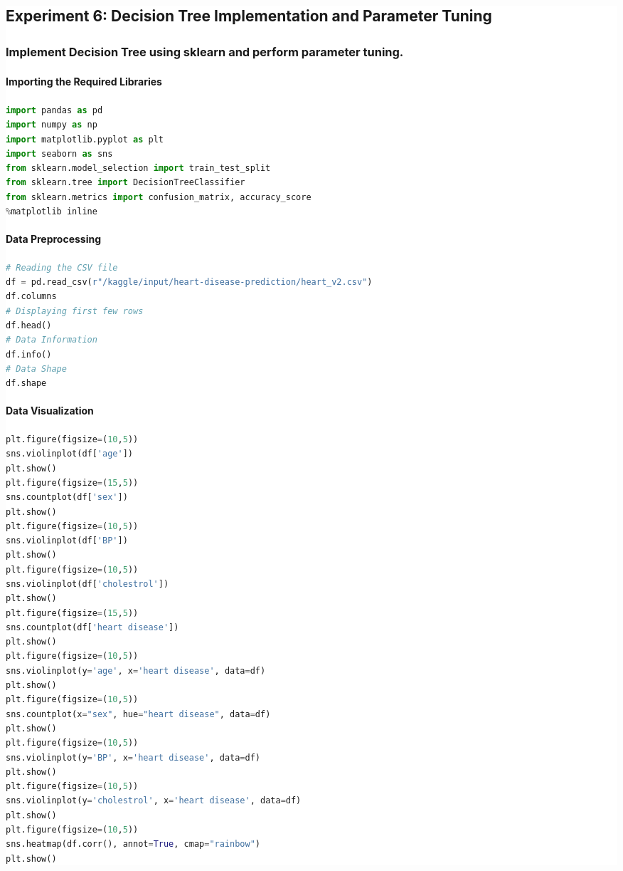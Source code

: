 
## Experiment 6: Decision Tree Implementation and Parameter Tuning

### **Implement Decision Tree using sklearn and perform parameter tuning.**

#### Importing the Required Libraries
```python
import pandas as pd
import numpy as np
import matplotlib.pyplot as plt
import seaborn as sns
from sklearn.model_selection import train_test_split
from sklearn.tree import DecisionTreeClassifier
from sklearn.metrics import confusion_matrix, accuracy_score
%matplotlib inline
```

#### Data Preprocessing
```python
# Reading the CSV file
df = pd.read_csv(r"/kaggle/input/heart-disease-prediction/heart_v2.csv")
df.columns
# Displaying first few rows
df.head()
# Data Information
df.info()
# Data Shape
df.shape
```

#### Data Visualization
```python
plt.figure(figsize=(10,5))
sns.violinplot(df['age'])
plt.show()
plt.figure(figsize=(15,5))
sns.countplot(df['sex'])
plt.show()
plt.figure(figsize=(10,5))
sns.violinplot(df['BP'])
plt.show()
plt.figure(figsize=(10,5))
sns.violinplot(df['cholestrol'])
plt.show()
plt.figure(figsize=(15,5))
sns.countplot(df['heart disease'])
plt.show()
plt.figure(figsize=(10,5))
sns.violinplot(y='age', x='heart disease', data=df)
plt.show()
plt.figure(figsize=(10,5))
sns.countplot(x="sex", hue="heart disease", data=df)
plt.show()
plt.figure(figsize=(10,5))
sns.violinplot(y='BP', x='heart disease', data=df)
plt.show()
plt.figure(figsize=(10,5))
sns.violinplot(y='cholestrol', x='heart disease', data=df)
plt.show()
plt.figure(figsize=(10,5))
sns.heatmap(df.corr(), annot=True, cmap="rainbow")
plt.show()
```
